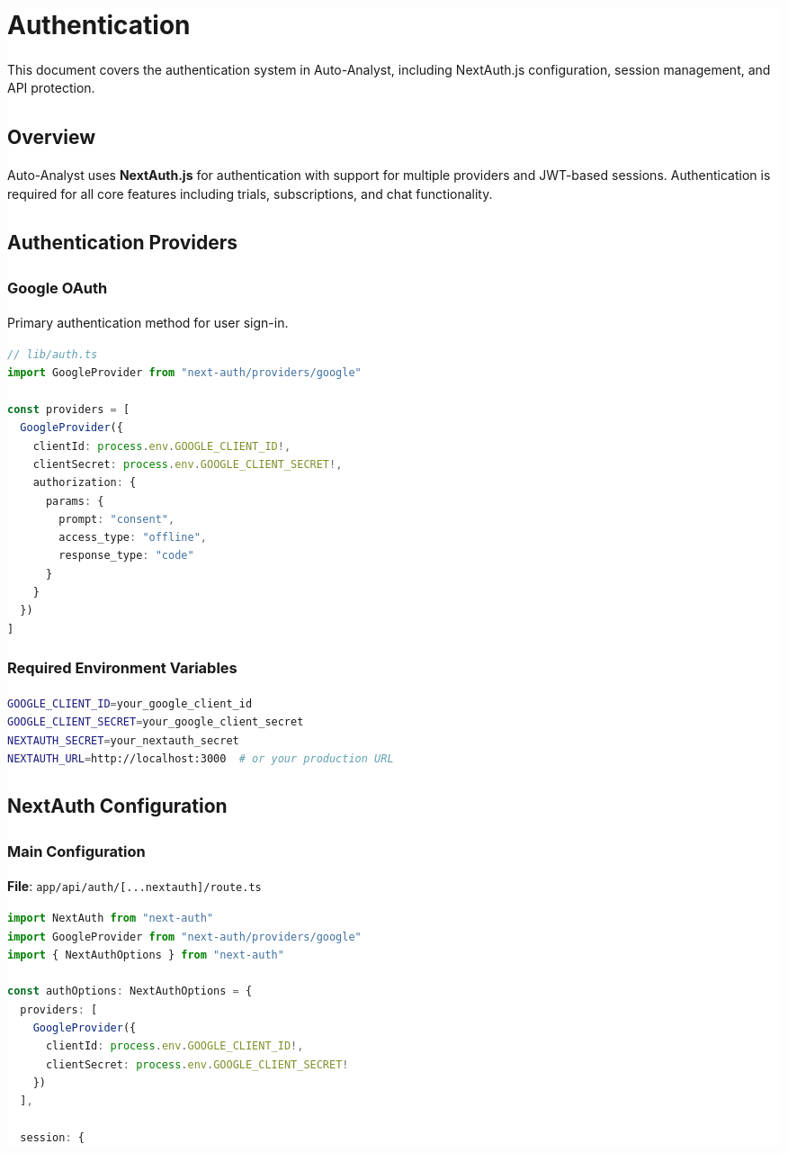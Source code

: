 # Authentication

This document covers the authentication system in Auto-Analyst, including NextAuth.js configuration, session management, and API protection.

## Overview

Auto-Analyst uses **NextAuth.js** for authentication with support for multiple providers and JWT-based sessions. Authentication is required for all core features including trials, subscriptions, and chat functionality.

## Authentication Providers

### Google OAuth
Primary authentication method for user sign-in.

```typescript
// lib/auth.ts
import GoogleProvider from "next-auth/providers/google"

const providers = [
  GoogleProvider({
    clientId: process.env.GOOGLE_CLIENT_ID!,
    clientSecret: process.env.GOOGLE_CLIENT_SECRET!,
    authorization: {
      params: {
        prompt: "consent",
        access_type: "offline",
        response_type: "code"
      }
    }
  })
]
```

### Required Environment Variables
```bash
GOOGLE_CLIENT_ID=your_google_client_id
GOOGLE_CLIENT_SECRET=your_google_client_secret
NEXTAUTH_SECRET=your_nextauth_secret
NEXTAUTH_URL=http://localhost:3000  # or your production URL
```

## NextAuth Configuration

### Main Configuration
**File**: `app/api/auth/[...nextauth]/route.ts`

```typescript
import NextAuth from "next-auth"
import GoogleProvider from "next-auth/providers/google"
import { NextAuthOptions } from "next-auth"

const authOptions: NextAuthOptions = {
  providers: [
    GoogleProvider({
      clientId: process.env.GOOGLE_CLIENT_ID!,
      clientSecret: process.env.GOOGLE_CLIENT_SECRET!
    })
  ],
  
  session: {
```